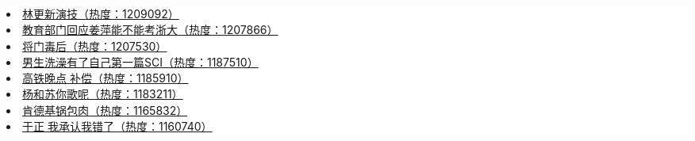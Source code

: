 <li>
<a href="https://s.weibo.com/weibo?q=%23%E6%9E%97%E6%9B%B4%E6%96%B0%E6%BC%94%E6%8A%80%23" target="weibo">
林更新演技（热度：1209092）
</a>
</li>

<li>
<a href="https://s.weibo.com/weibo?q=%23%E6%95%99%E8%82%B2%E9%83%A8%E9%97%A8%E5%9B%9E%E5%BA%94%E5%A7%9C%E8%90%8D%E8%83%BD%E4%B8%8D%E8%83%BD%E8%80%83%E6%B5%99%E5%A4%A7%23" target="weibo">
教育部门回应姜萍能不能考浙大（热度：1207866）
</a>
</li>

<li>
<a href="https://s.weibo.com/weibo?q=%23%E5%B0%86%E9%97%A8%E6%AF%92%E5%90%8E%23" target="weibo">
将门毒后（热度：1207530）
</a>
</li>

<li>
<a href="https://s.weibo.com/weibo?q=%23%E7%94%B7%E7%94%9F%E6%B4%97%E6%BE%A1%E6%9C%89%E4%BA%86%E8%87%AA%E5%B7%B1%E7%AC%AC%E4%B8%80%E7%AF%87SCI%23" target="weibo">
男生洗澡有了自己第一篇SCI（热度：1187510）
</a>
</li>

<li>
<a href="https://s.weibo.com/weibo?q=%23%E9%AB%98%E9%93%81%E6%99%9A%E7%82%B9%20%E8%A1%A5%E5%81%BF%23" target="weibo">
高铁晚点 补偿（热度：1185910）
</a>
</li>

<li>
<a href="https://s.weibo.com/weibo?q=%23%E6%9D%A8%E5%92%8C%E8%8B%8F%E4%BD%A0%E6%AD%8C%E5%91%A2%23" target="weibo">
杨和苏你歌呢（热度：1183211）
</a>
</li>

<li>
<a href="https://s.weibo.com/weibo?q=%23%E8%82%AF%E5%BE%B7%E5%9F%BA%E9%94%85%E5%8C%85%E8%82%89%23" target="weibo">
肯德基锅包肉（热度：1165832）
</a>
</li>

<li>
<a href="https://s.weibo.com/weibo?q=%23%E4%BA%8E%E6%AD%A3%20%E6%88%91%E6%89%BF%E8%AE%A4%E6%88%91%E9%94%99%E4%BA%86%23" target="weibo">
于正 我承认我错了（热度：1160740）
</a>
</li>
